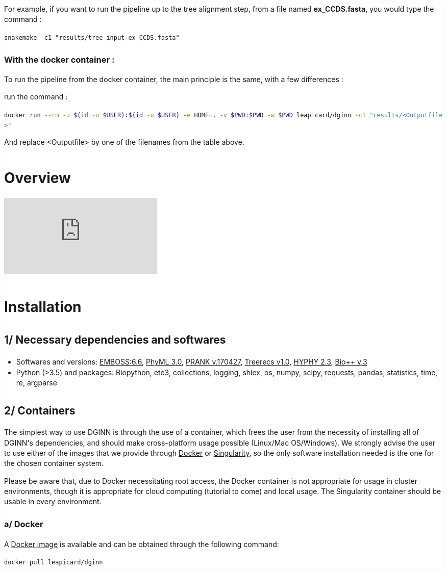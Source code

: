 
For example, if you want to run the pipeline up to the tree alignment step, from a file named **ex_CCDS.fasta**, you would type the command :

```
snakemake -c1 "results/tree_input_ex_CCDS.fasta"
```
### With the docker container :
To run the pipeline from the docker container, the main principle is the same, with a few differences :

run the command : 

```sh
docker run --rm -u $(id -u $USER):$(id -u $USER) -e HOME=. -v $PWD:$PWD -w $PWD leapicard/dginn -c1 "results/<Outputfile>"
```

And replace \<Outputfile> by one of the filenames from the table above.

# Overview


![Diagram of DGINN main steps](https://github.com/leapicard/DGINN/blob/master/etc/pipeline_diagram.pdf)

# Installation

## 1/ Necessary dependencies and softwares

- Softwares and versions: [EMBOSS:6.6](http://en.bio-soft.net/format/emboss.html), [PhyML 3.0](https://github.com/stephaneguindon/phyml), [PRANK v.170427](http://wasabiapp.org/software/prank/prank_installation/), [Treerecs v1.0](https://gitlab.inria.fr/Phylophile/Treerecs), [HYPHY 2.3](http://www.hyphy.org/installation/), [Bio++ v.3](https://github.com/BioPP)
- Python (>3.5) and packages: Biopython, ete3, collections, logging, shlex, os, numpy, scipy, requests, pandas, statistics, time, re, argparse

## 2/ Containers

The simplest way to use DGINN is through the use of a container, which frees the user from the necessity of installing all of DGINN's dependencies, and should make cross-platform usage possible (Linux/Mac OS/Windows).
We strongly advise the user to use either of the images that we provide through [Docker](https://docs.docker.com/install/) or [Singularity](https://sylabs.io/guides/3.0/user-guide/installation.html), so the only software installation needed is the one for the chosen container system.

Please be aware that, due to Docker necessitating root access, the Docker container is not appropriate for usage in cluster environments, though it is appropriate for cloud computing (tutorial to come) and local usage. The Singularity container should be usable in every environment.

### a/ Docker
A [Docker image](https://hub.docker.com/repository/docker/leapicard/dginn) is available and can be obtained through the following command:
```{sh}
docker pull leapicard/dginn
```

